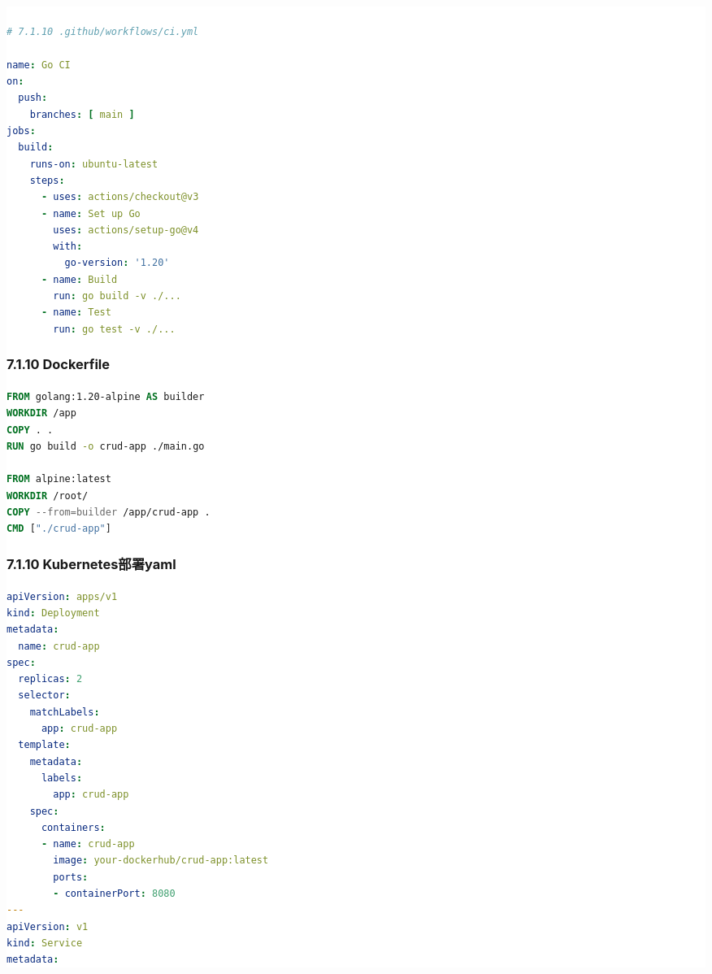 ```yaml

# 7.1.10 .github/workflows/ci.yml

name: Go CI
on:
  push:
    branches: [ main ]
jobs:
  build:
    runs-on: ubuntu-latest
    steps:
      - uses: actions/checkout@v3
      - name: Set up Go
        uses: actions/setup-go@v4
        with:
          go-version: '1.20'
      - name: Build
        run: go build -v ./...
      - name: Test
        run: go test -v ./...

```

### 7.1.10 Dockerfile

```dockerfile
FROM golang:1.20-alpine AS builder
WORKDIR /app
COPY . .
RUN go build -o crud-app ./main.go

FROM alpine:latest
WORKDIR /root/
COPY --from=builder /app/crud-app .
CMD ["./crud-app"]

```

### 7.1.10 Kubernetes部署yaml

```yaml
apiVersion: apps/v1
kind: Deployment
metadata:
  name: crud-app
spec:
  replicas: 2
  selector:
    matchLabels:
      app: crud-app
  template:
    metadata:
      labels:
        app: crud-app
    spec:
      containers:
      - name: crud-app
        image: your-dockerhub/crud-app:latest
        ports:
        - containerPort: 8080
---
apiVersion: v1
kind: Service
metadata:
```